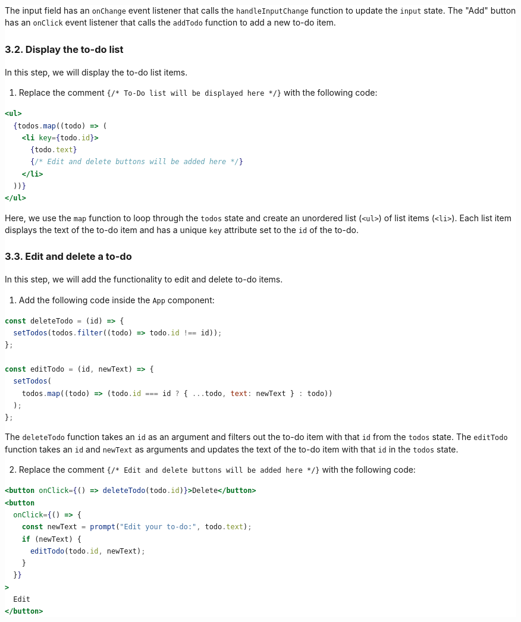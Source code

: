 The input field has an `onChange` event listener that calls the `handleInputChange` function to update the `input` state. The "Add" button has an `onClick` event listener that calls the `addTodo` function to add a new to-do item.

### 3.2. Display the to-do list

In this step, we will display the to-do list items.

1. Replace the comment `{/* To-Do list will be displayed here */}` with the following code:

```jsx
<ul>
  {todos.map((todo) => (
    <li key={todo.id}>
      {todo.text}
      {/* Edit and delete buttons will be added here */}
    </li>
  ))}
</ul>
```

Here, we use the `map` function to loop through the `todos` state and create an unordered list (`<ul>`) of list items (`<li>`). Each list item displays the text of the to-do item and has a unique `key` attribute set to the `id` of the to-do.

### 3.3. Edit and delete a to-do

In this step, we will add the functionality to edit and delete to-do items.

1. Add the following code inside the `App` component:

```jsx
const deleteTodo = (id) => {
  setTodos(todos.filter((todo) => todo.id !== id));
};

const editTodo = (id, newText) => {
  setTodos(
    todos.map((todo) => (todo.id === id ? { ...todo, text: newText } : todo))
  );
};
```

The `deleteTodo` function takes an `id` as an argument and filters out the to-do item with that `id` from the `todos` state. The `editTodo` function takes an `id` and `newText` as arguments and updates the text of the to-do item with that `id` in the `todos` state.

2. Replace the comment `{/* Edit and delete buttons will be added here */}` with the following code:

```jsx
<button onClick={() => deleteTodo(todo.id)}>Delete</button>
<button
  onClick={() => {
    const newText = prompt("Edit your to-do:", todo.text);
    if (newText) {
      editTodo(todo.id, newText);
    }
  }}
>
  Edit
</button>
```
